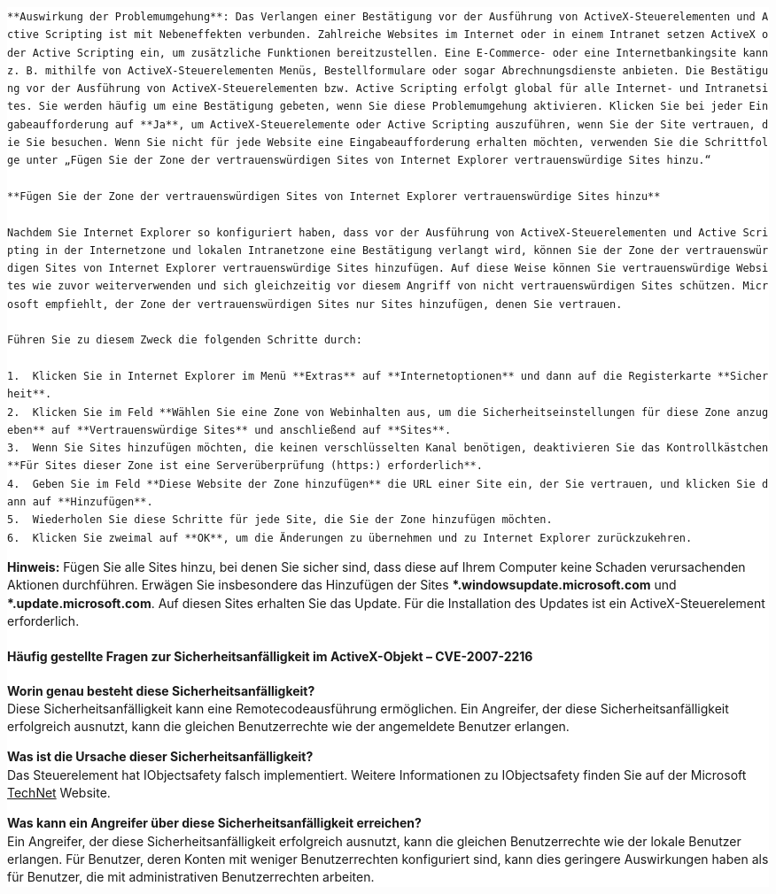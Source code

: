     **Auswirkung der Problemumgehung**: Das Verlangen einer Bestätigung vor der Ausführung von ActiveX-Steuerelementen und Active Scripting ist mit Nebeneffekten verbunden. Zahlreiche Websites im Internet oder in einem Intranet setzen ActiveX oder Active Scripting ein, um zusätzliche Funktionen bereitzustellen. Eine E-Commerce- oder eine Internetbankingsite kann z. B. mithilfe von ActiveX-Steuerelementen Menüs, Bestellformulare oder sogar Abrechnungsdienste anbieten. Die Bestätigung vor der Ausführung von ActiveX-Steuerelementen bzw. Active Scripting erfolgt global für alle Internet- und Intranetsites. Sie werden häufig um eine Bestätigung gebeten, wenn Sie diese Problemumgehung aktivieren. Klicken Sie bei jeder Eingabeaufforderung auf **Ja**, um ActiveX-Steuerelemente oder Active Scripting auszuführen, wenn Sie der Site vertrauen, die Sie besuchen. Wenn Sie nicht für jede Website eine Eingabeaufforderung erhalten möchten, verwenden Sie die Schrittfolge unter „Fügen Sie der Zone der vertrauenswürdigen Sites von Internet Explorer vertrauenswürdige Sites hinzu.“

    **Fügen Sie der Zone der vertrauenswürdigen Sites von Internet Explorer vertrauenswürdige Sites hinzu**

    Nachdem Sie Internet Explorer so konfiguriert haben, dass vor der Ausführung von ActiveX-Steuerelementen und Active Scripting in der Internetzone und lokalen Intranetzone eine Bestätigung verlangt wird, können Sie der Zone der vertrauenswürdigen Sites von Internet Explorer vertrauenswürdige Sites hinzufügen. Auf diese Weise können Sie vertrauenswürdige Websites wie zuvor weiterverwenden und sich gleichzeitig vor diesem Angriff von nicht vertrauenswürdigen Sites schützen. Microsoft empfiehlt, der Zone der vertrauenswürdigen Sites nur Sites hinzufügen, denen Sie vertrauen.

    Führen Sie zu diesem Zweck die folgenden Schritte durch:

    1.  Klicken Sie in Internet Explorer im Menü **Extras** auf **Internetoptionen** und dann auf die Registerkarte **Sicherheit**.
    2.  Klicken Sie im Feld **Wählen Sie eine Zone von Webinhalten aus, um die Sicherheitseinstellungen für diese Zone anzugeben** auf **Vertrauenswürdige Sites** und anschließend auf **Sites**.
    3.  Wenn Sie Sites hinzufügen möchten, die keinen verschlüsselten Kanal benötigen, deaktivieren Sie das Kontrollkästchen **Für Sites dieser Zone ist eine Serverüberprüfung (https:) erforderlich**.
    4.  Geben Sie im Feld **Diese Website der Zone hinzufügen** die URL einer Site ein, der Sie vertrauen, und klicken Sie dann auf **Hinzufügen**.
    5.  Wiederholen Sie diese Schritte für jede Site, die Sie der Zone hinzufügen möchten.
    6.  Klicken Sie zweimal auf **OK**, um die Änderungen zu übernehmen und zu Internet Explorer zurückzukehren.

**Hinweis:** Fügen Sie alle Sites hinzu, bei denen Sie sicher sind, dass diese auf Ihrem Computer keine Schaden verursachenden Aktionen durchführen. Erwägen Sie insbesondere das Hinzufügen der Sites **\*.windowsupdate.microsoft.com** und **\*.update.microsoft.com**. Auf diesen Sites erhalten Sie das Update. Für die Installation des Updates ist ein ActiveX-Steuerelement erforderlich.

#### Häufig gestellte Fragen zur Sicherheitsanfälligkeit im ActiveX-Objekt – CVE-2007-2216

**Worin genau besteht diese Sicherheitsanfälligkeit?**  
Diese Sicherheitsanfälligkeit kann eine Remotecodeausführung ermöglichen. Ein Angreifer, der diese Sicherheitsanfälligkeit erfolgreich ausnutzt, kann die gleichen Benutzerrechte wie der angemeldete Benutzer erlangen.

**Was ist die Ursache dieser Sicherheitsanfälligkeit?**  
Das Steuerelement hat IObjectsafety falsch implementiert. Weitere Informationen zu IObjectsafety finden Sie auf der Microsoft [TechNet](http://msdn2.microsoft.com/de-de/library/aa768224.aspx) Website.

**Was kann ein Angreifer über diese Sicherheitsanfälligkeit erreichen?**  
Ein Angreifer, der diese Sicherheitsanfälligkeit erfolgreich ausnutzt, kann die gleichen Benutzerrechte wie der lokale Benutzer erlangen. Für Benutzer, deren Konten mit weniger Benutzerrechten konfiguriert sind, kann dies geringere Auswirkungen haben als für Benutzer, die mit administrativen Benutzerrechten arbeiten.

